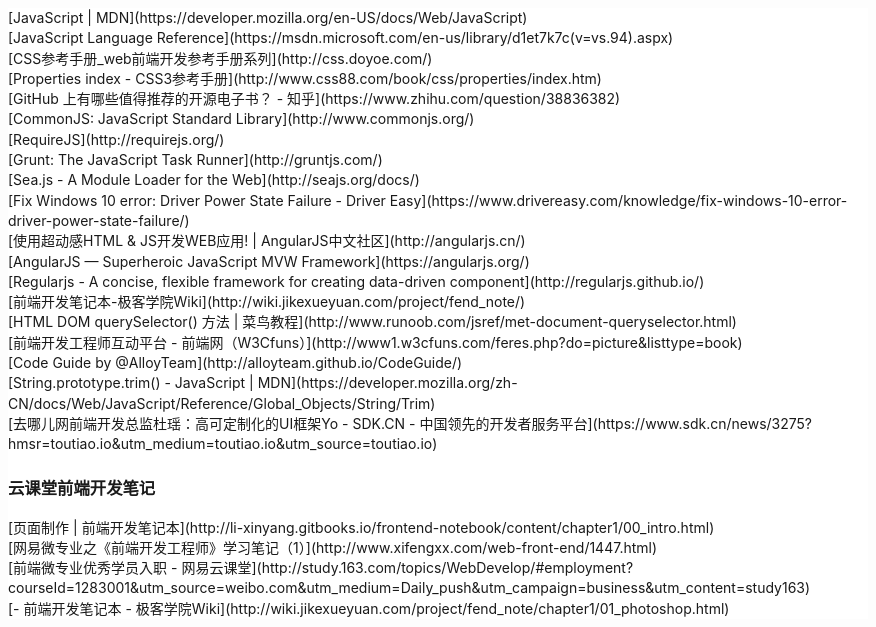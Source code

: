 <dt>[JavaScript | MDN](https://developer.mozilla.org/en-US/docs/Web/JavaScript)</dt>

<dt>[JavaScript Language Reference](https://msdn.microsoft.com/en-us/library/d1et7k7c(v=vs.94).aspx)</dt>

<dt>[CSS参考手册_web前端开发参考手册系列](http://css.doyoe.com/)</dt>

<dt>[Properties index - CSS3参考手册](http://www.css88.com/book/css/properties/index.htm)</dt>

<dt>[GitHub 上有哪些值得推荐的开源电子书？ - 知乎](https://www.zhihu.com/question/38836382)</dt>

<dt>[CommonJS: JavaScript Standard Library](http://www.commonjs.org/)</dt>

<dt>[RequireJS](http://requirejs.org/)</dt>

<dt>[Grunt: The JavaScript Task Runner](http://gruntjs.com/)</dt>

<dt>[Sea.js - A Module Loader for the Web](http://seajs.org/docs/)</dt>

<dt>[Fix Windows 10 error: Driver Power State Failure - Driver Easy](https://www.drivereasy.com/knowledge/fix-windows-10-error-driver-power-state-failure/)</dt>

<dt>[使用超动感HTML & JS开发WEB应用! | AngularJS中文社区](http://angularjs.cn/)</dt>

<dt>[AngularJS — Superheroic JavaScript MVW Framework](https://angularjs.org/)</dt>

<dt>[Regularjs - A concise, flexible framework for creating data-driven component](http://regularjs.github.io/)</dt>

<dt>[前端开发笔记本-极客学院Wiki](http://wiki.jikexueyuan.com/project/fend_note/)</dt>

<dt>[HTML DOM querySelector() 方法 | 菜鸟教程](http://www.runoob.com/jsref/met-document-queryselector.html)</dt>

<dt>[前端开发工程师互动平台 - 前端网（W3Cfuns）](http://www1.w3cfuns.com/feres.php?do=picture&listtype=book)</dt>

<dt>[Code Guide by @AlloyTeam](http://alloyteam.github.io/CodeGuide/)</dt>

<dt>[String.prototype.trim() - JavaScript | MDN](https://developer.mozilla.org/zh-CN/docs/Web/JavaScript/Reference/Global_Objects/String/Trim)</dt>

<dt>[去哪儿网前端开发总监杜瑶：高可定制化的UI框架Yo - SDK.CN - 中国领先的开发者服务平台](https://www.sdk.cn/news/3275?hmsr=toutiao.io&utm_medium=toutiao.io&utm_source=toutiao.io)</dt>

</dl>

</dt>

<dt>

### 云课堂前端开发笔记

<dl>

<dt>[页面制作 | 前端开发笔记本](http://li-xinyang.gitbooks.io/frontend-notebook/content/chapter1/00_intro.html)</dt>

<dt>[网易微专业之《前端开发工程师》学习笔记（1）](http://www.xifengxx.com/web-front-end/1447.html)</dt>

<dt>[前端微专业优秀学员入职 - 网易云课堂](http://study.163.com/topics/WebDevelop/#employment?courseId=1283001&utm_source=weibo.com&utm_medium=Daily_push&utm_campaign=business&utm_content=study163)</dt>

<dt>[- 前端开发笔记本 - 极客学院Wiki](http://wiki.jikexueyuan.com/project/fend_note/chapter1/01_photoshop.html)</dt>
